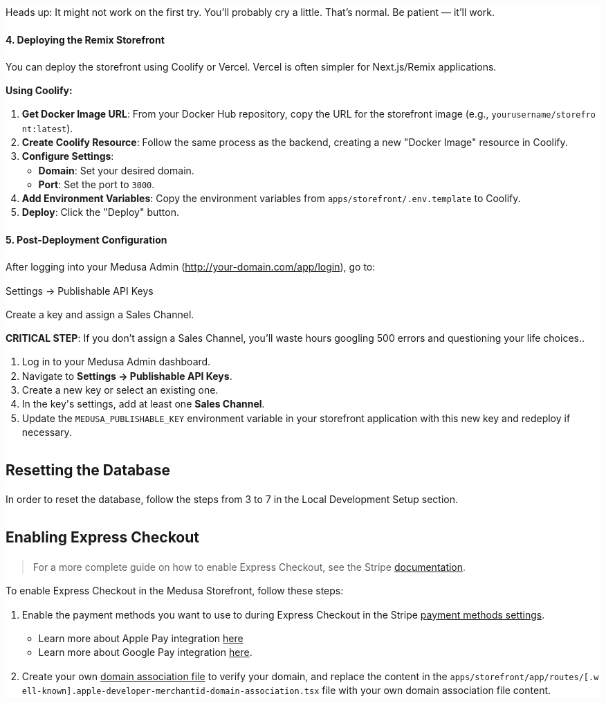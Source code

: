  Heads up: It might not work on the first try. You’ll probably cry a little. That’s normal. Be patient — it’ll work.
 
#### 4. Deploying the Remix Storefront

You can deploy the storefront using Coolify or Vercel. Vercel is often simpler for Next.js/Remix applications.

**Using Coolify:**

1.  **Get Docker Image URL**: From your Docker Hub repository, copy the URL for the storefront image (e.g., `yourusername/storefront:latest`).
2.  **Create Coolify Resource**: Follow the same process as the backend, creating a new "Docker Image" resource in Coolify.
3.  **Configure Settings**:
    -   **Domain**: Set your desired domain.
    -   **Port**: Set the port to `3000`.
4.  **Add Environment Variables**: Copy the environment variables from `apps/storefront/.env.template` to Coolify.
5.  **Deploy**: Click the "Deploy" button.

#### 5. Post-Deployment Configuration
After logging into your Medusa Admin (http://your-domain.com/app/login), go to:

Settings → Publishable API Keys

Create a key and assign a Sales Channel.

**CRITICAL STEP**: If you don’t assign a Sales Channel, you’ll waste hours googling 500 errors and questioning your life choices..

1.  Log in to your Medusa Admin dashboard.
2.  Navigate to **Settings → Publishable API Keys**.
3.  Create a new key or select an existing one.
4.  In the key's settings, add at least one **Sales Channel**.
5.  Update the `MEDUSA_PUBLISHABLE_KEY` environment variable in your storefront application with this new key and redeploy if necessary.

## Resetting the Database
In order to reset the database, follow the steps from 3 to 7 in the Local Development Setup section.

## Enabling Express Checkout

> For a more complete guide on how to enable Express Checkout, see the Stripe [documentation](https://docs.stripe.com/elements/express-checkout-element).

To enable Express Checkout in the Medusa Storefront, follow these steps:

1. Enable the payment methods you want to use to during Express Checkout in the Stripe [payment methods settings](https://dashboard.stripe.com/settings/payment_methods).
   - Learn more about Apple Pay integration [here](https://docs.stripe.com/apple-pay) 
   - Learn more about Google Pay integration [here](https://docs.stripe.com/google-pay).

2. Create your own [domain association file](https://docs.stripe.com/apple-pay?platform=web#verify-domain) to verify your domain, and replace the content in the `apps/storefront/app/routes/[.well-known].apple-developer-merchantid-domain-association.tsx` file with your own domain association file content.
